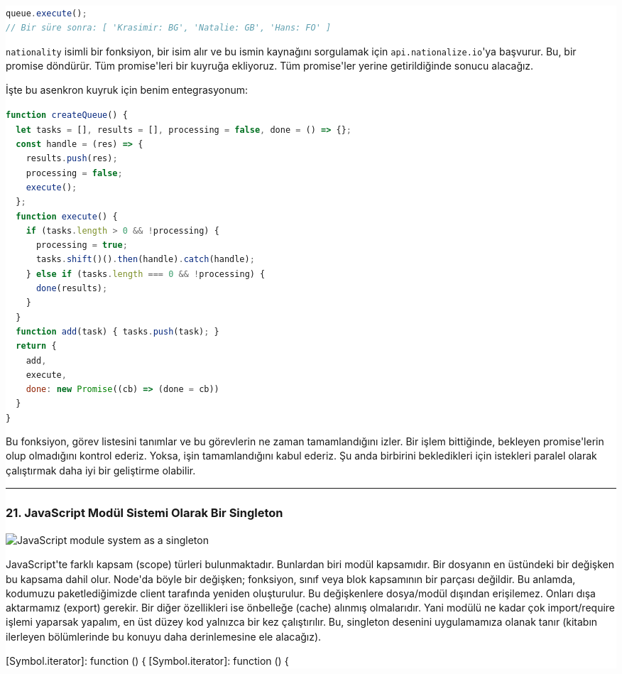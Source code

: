 ```javascript
queue.execute();
// Bir süre sonra: [ 'Krasimir: BG', 'Natalie: GB', 'Hans: FO' ]
```

`nationality` isimli bir fonksiyon, bir isim alır ve bu ismin kaynağını sorgulamak için `api.nationalize.io`'ya başvurur. Bu, bir promise döndürür. Tüm promise'leri bir kuyruğa ekliyoruz. Tüm promise'ler yerine getirildiğinde sonucu alacağız.

İşte bu asenkron kuyruk için benim entegrasyonum:

```javascript
function createQueue() {
  let tasks = [], results = [], processing = false, done = () => {};
  const handle = (res) => {
    results.push(res);
    processing = false;
    execute();
  };
  function execute() {
    if (tasks.length > 0 && !processing) {
      processing = true;
      tasks.shift()().then(handle).catch(handle);
    } else if (tasks.length === 0 && !processing) {
      done(results);
    }
  }
  function add(task) { tasks.push(task); }
  return {
    add,
    execute,
    done: new Promise((cb) => (done = cb))
  }
}
```

Bu fonksiyon, görev listesini tanımlar ve bu görevlerin ne zaman tamamlandığını izler. Bir işlem bittiğinde, bekleyen promise'lerin olup olmadığını kontrol ederiz. Yoksa, işin tamamlandığını kabul ederiz. Şu anda birbirini bekledikleri için istekleri paralel olarak çalıştırmak daha iyi bir geliştirme olabilir.

---

### 21. JavaScript Modül Sistemi Olarak Bir Singleton

![JavaScript module system as a singleton](https://50tips.dev/tip-assets/21/art.jpg)

JavaScript'te farklı kapsam (scope) türleri bulunmaktadır. Bunlardan biri modül kapsamıdır. Bir dosyanın en üstündeki bir değişken bu kapsama dahil olur. Node'da böyle bir değişken; fonksiyon, sınıf veya blok kapsamının bir parçası değildir. Bu anlamda, kodumuzu paketlediğimizde client tarafında yeniden oluşturulur. Bu değişkenlere dosya/modül dışından erişilemez. Onları dışa aktarmamız (export) gerekir. Bir diğer özellikleri ise önbelleğe (cache) alınmış olmalarıdır. Yani modülü ne kadar çok import/require işlemi yaparsak yapalım, en üst düzey kod yalnızca bir kez çalıştırılır. Bu, singleton desenini uygulamamıza olanak tanır (kitabın ilerleyen bölümlerinde bu konuyu daha derinlemesine ele alacağız).


  [Symbol.iterator]: function () {
  [Symbol.iterator]: function () {